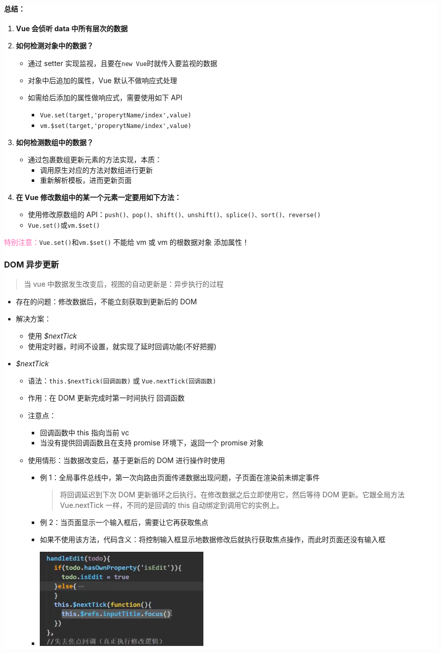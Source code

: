 #### 总结：

1. **Vue 会侦听 data 中所有层次的数据**

2. **如何检测对象中的数据？**

   - 通过 setter 实现监视，且要在`new Vue`时就传入要监视的数据

   - 对象中后追加的属性，Vue 默认不做响应式处理

   - 如需给后添加的属性做响应式，需要使用如下 API

     - `Vue.set(target,'properytName/index',value)`
     - `vm.$set(target,'properytName/index',value)`

3. **如何检测数组中的数据？**

   - 通过包裹数组更新元素的方法实现，本质：
     - 调用原生对应的方法对数组进行更新
     - 重新解析模板，进而更新页面

4. **在 Vue 修改数组中的某一个元素一定要用如下方法：**

   - 使用修改原数组的 API：`push()、pop()、shift()、unshift()、splice()、sort()、reverse()  `
   - `Vue.set()`或`vm.$set()`

<span style='color:hotpink'>特别注意：</span>`Vue.set()`和`vm.$set()` 不能给 vm 或 vm 的根数据对象 添加属性！

### DOM 异步更新

> 当 vue 中数据发生改变后，视图的自动更新是：异步执行的过程

- 存在的问题：修改数据后，不能立刻获取到更新后的 DOM

- 解决方案：

  - 使用 _$nextTick_
  - 使用定时器，时间不设置，就实现了延时回调功能(不好把握)

- _$nextTick_

  - 语法：`this.$nextTick(回调函数)` 或 `Vue.nextTick(回调函数)`

  - 作用：在 DOM 更新完成时第一时间执行 回调函数

  - 注意点：

    - 回调函数中 this 指向当前 vc
    - 当没有提供回调函数且在支持 promise 环境下，返回一个 promise 对象

  - 使用情形：当数据改变后，基于更新后的 DOM 进行操作时使用

    - 例 1：全局事件总线中，第一次向路由页面传递数据出现问题，子页面在渲染前未绑定事件

      > 将回调延迟到下次 DOM 更新循环之后执行。在修改数据之后立即使用它，然后等待 DOM 更新。它跟全局方法 Vue.nextTick 一样，不同的是回调的 this 自动绑定到调用它的实例上。

    - 例 2：当页面显示一个输入框后，需要让它再获取焦点

    - 如果不使用该方法，代码含义：将控制输入框显示地数据修改后就执行获取焦点操作，而此时页面还没有输入框

    - ![image-20220218142553819](images/Vue/image-20220218142553819.png)
